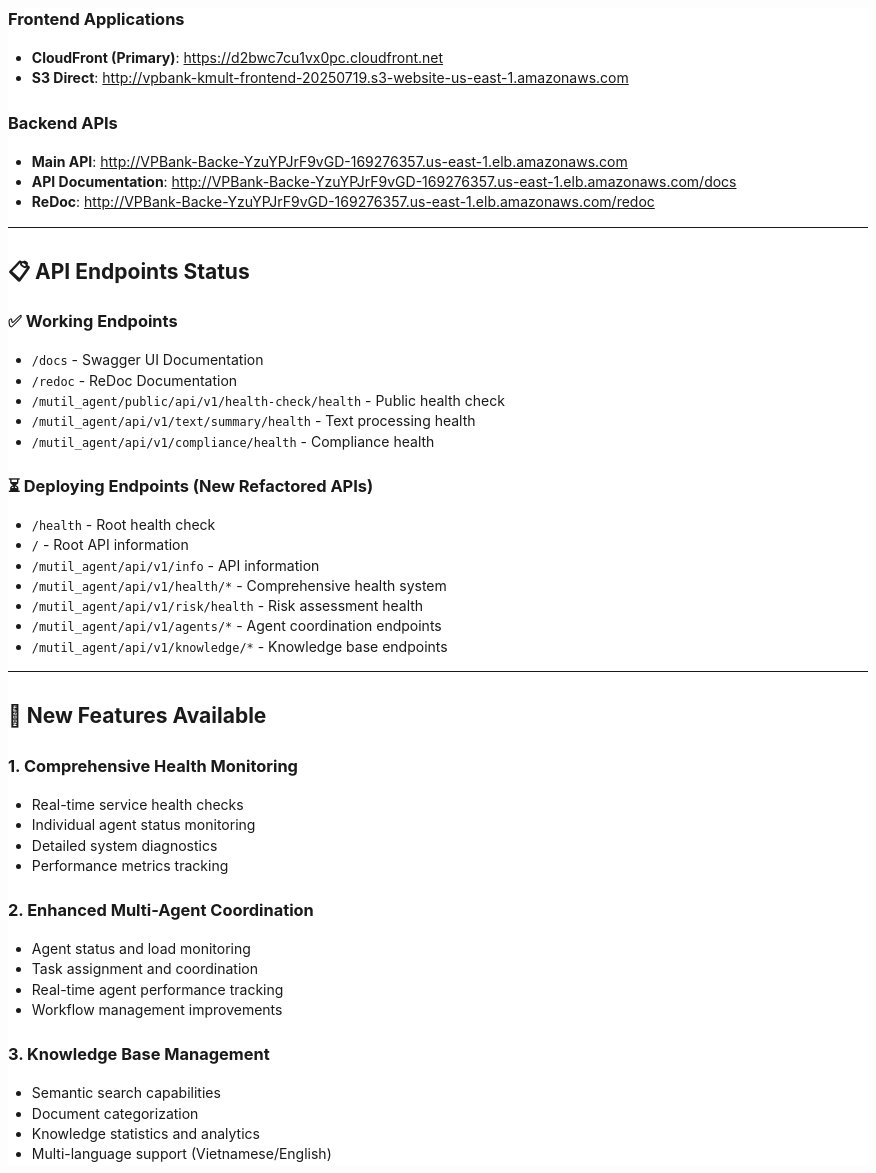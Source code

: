 ### **Frontend Applications**
- **CloudFront (Primary)**: https://d2bwc7cu1vx0pc.cloudfront.net
- **S3 Direct**: http://vpbank-kmult-frontend-20250719.s3-website-us-east-1.amazonaws.com

### **Backend APIs**
- **Main API**: http://VPBank-Backe-YzuYPJrF9vGD-169276357.us-east-1.elb.amazonaws.com
- **API Documentation**: http://VPBank-Backe-YzuYPJrF9vGD-169276357.us-east-1.elb.amazonaws.com/docs
- **ReDoc**: http://VPBank-Backe-YzuYPJrF9vGD-169276357.us-east-1.elb.amazonaws.com/redoc

---

## 📋 API Endpoints Status

### ✅ **Working Endpoints**
- `/docs` - Swagger UI Documentation
- `/redoc` - ReDoc Documentation  
- `/mutil_agent/public/api/v1/health-check/health` - Public health check
- `/mutil_agent/api/v1/text/summary/health` - Text processing health
- `/mutil_agent/api/v1/compliance/health` - Compliance health

### ⏳ **Deploying Endpoints** (New Refactored APIs)
- `/health` - Root health check
- `/` - Root API information
- `/mutil_agent/api/v1/info` - API information
- `/mutil_agent/api/v1/health/*` - Comprehensive health system
- `/mutil_agent/api/v1/risk/health` - Risk assessment health
- `/mutil_agent/api/v1/agents/*` - Agent coordination endpoints
- `/mutil_agent/api/v1/knowledge/*` - Knowledge base endpoints

---

## 🚀 New Features Available

### 1. **Comprehensive Health Monitoring**
- Real-time service health checks
- Individual agent status monitoring
- Detailed system diagnostics
- Performance metrics tracking

### 2. **Enhanced Multi-Agent Coordination**
- Agent status and load monitoring
- Task assignment and coordination
- Real-time agent performance tracking
- Workflow management improvements

### 3. **Knowledge Base Management**
- Semantic search capabilities
- Document categorization
- Knowledge statistics and analytics
- Multi-language support (Vietnamese/English)
